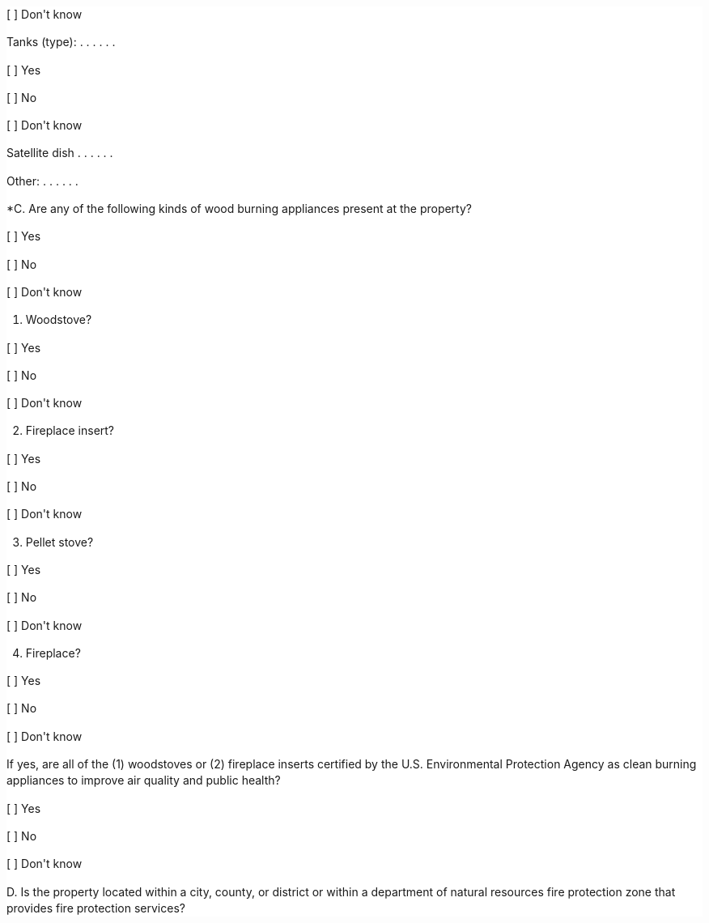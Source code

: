 [ ] Don't know

Tanks (type): . . . . . .

[ ] Yes

[ ] No

[ ] Don't know

Satellite dish . . . . . .

Other: . . . . . .

*C. Are any of the following kinds of wood burning appliances present at the property?

[ ] Yes

[ ] No

[ ] Don't know

1. Woodstove?

[ ] Yes

[ ] No

[ ] Don't know

2. Fireplace insert?

[ ] Yes

[ ] No

[ ] Don't know

3. Pellet stove?

[ ] Yes

[ ] No

[ ] Don't know

4. Fireplace?

[ ] Yes

[ ] No

[ ] Don't know

If yes, are all of the (1) woodstoves or (2) fireplace inserts certified by the U.S. Environmental Protection Agency as clean burning appliances to improve air quality and public health?

[ ] Yes

[ ] No

[ ] Don't know

D. Is the property located within a city, county, or district or within a department of natural resources fire protection zone that provides fire protection services?
